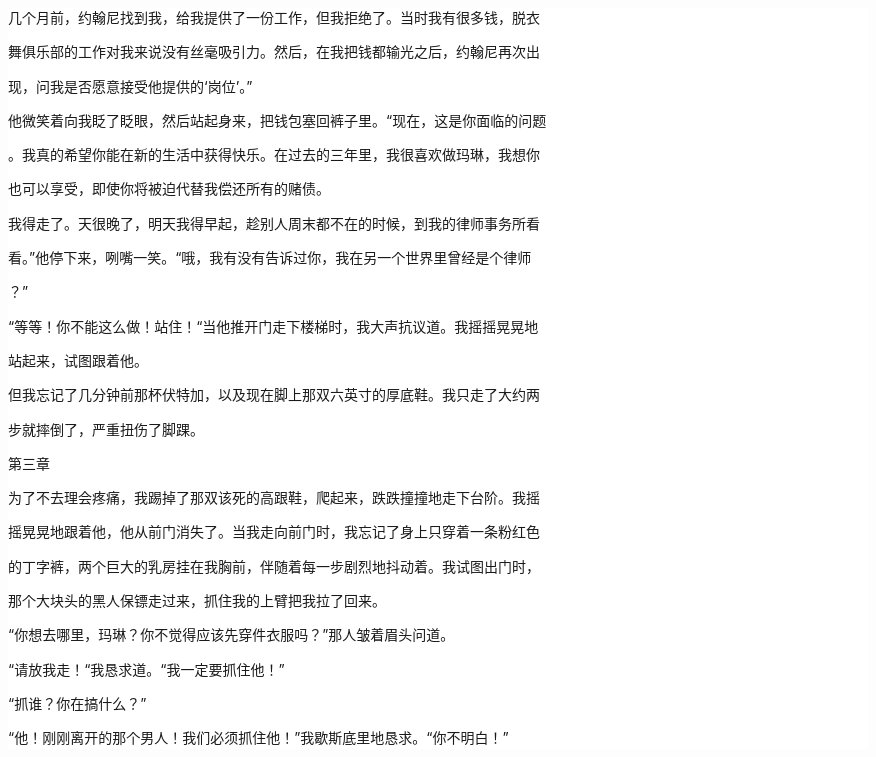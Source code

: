 

几个月前，约翰尼找到我，给我提供了一份工作，但我拒绝了。当时我有很多钱，脱衣

舞俱乐部的工作对我来说没有丝毫吸引力。然后，在我把钱都输光之后，约翰尼再次出

现，问我是否愿意接受他提供的‘岗位’。”

他微笑着向我眨了眨眼，然后站起身来，把钱包塞回裤子里。“现在，这是你面临的问题

。我真的希望你能在新的生活中获得快乐。在过去的三年里，我很喜欢做玛琳，我想你

也可以享受，即使你将被迫代替我偿还所有的赌债。





我得走了。天很晚了，明天我得早起，趁别人周末都不在的时候，到我的律师事务所看

看。”他停下来，咧嘴一笑。“哦，我有没有告诉过你，我在另一个世界里曾经是个律师

？”





“等等！你不能这么做！站住！“当他推开门走下楼梯时，我大声抗议道。我摇摇晃晃地

站起来，试图跟着他。





但我忘记了几分钟前那杯伏特加，以及现在脚上那双六英寸的厚底鞋。我只走了大约两

步就摔倒了，严重扭伤了脚踝。



第三章





为了不去理会疼痛，我踢掉了那双该死的高跟鞋，爬起来，跌跌撞撞地走下台阶。我摇

摇晃晃地跟着他，他从前门消失了。当我走向前门时，我忘记了身上只穿着一条粉红色

的丁字裤，两个巨大的乳房挂在我胸前，伴随着每一步剧烈地抖动着。我试图出门时，

那个大块头的黑人保镖走过来，抓住我的上臂把我拉了回来。





“你想去哪里，玛琳？你不觉得应该先穿件衣服吗？”那人皱着眉头问道。



“请放我走！“我恳求道。“我一定要抓住他！”



“抓谁？你在搞什么？”



“他！刚刚离开的那个男人！我们必须抓住他！”我歇斯底里地恳求。“你不明白！”
